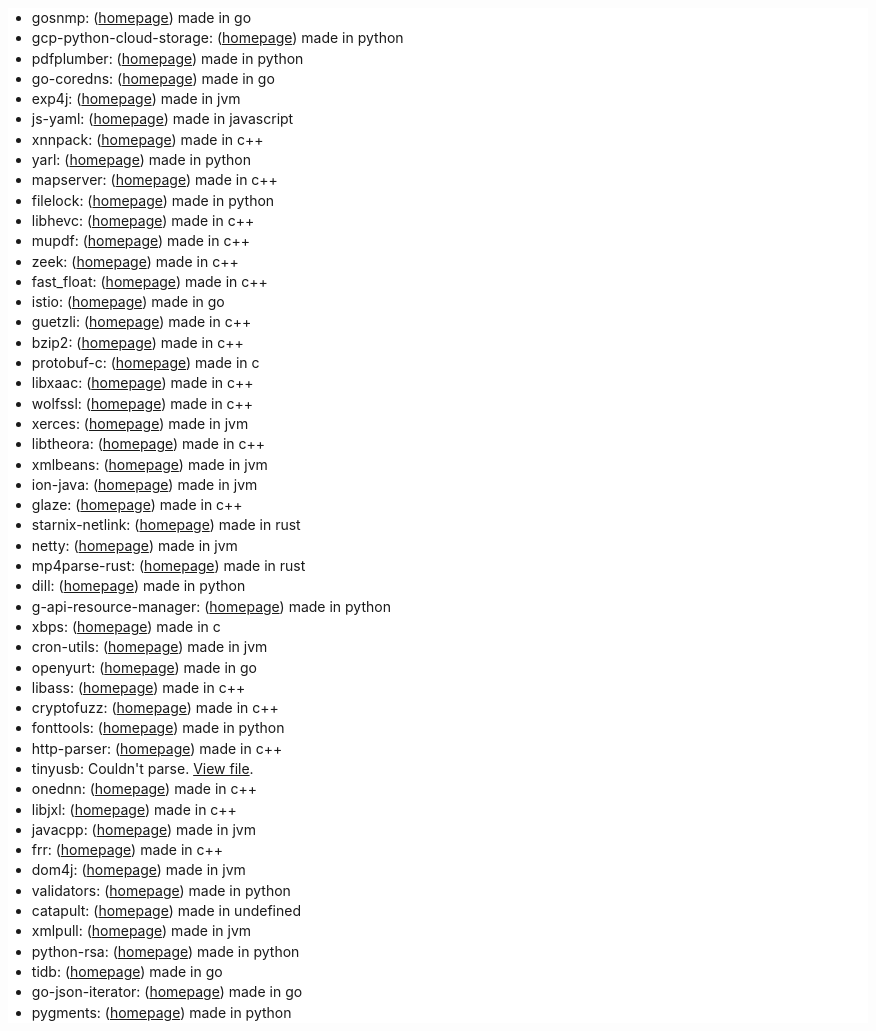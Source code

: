 - gosnmp: ([homepage](https://github.com/gosnmp/gosnmp)) made in go
- gcp-python-cloud-storage:
  ([homepage](https://github.com/googleapis/python-storage)) made in python
- pdfplumber: ([homepage](https://github.com/jsvine/pdfplumber)) made in python
- go-coredns: ([homepage](https://coredns.io)) made in go
- exp4j: ([homepage](https://github.com/fasseg/exp4j)) made in jvm
- js-yaml: ([homepage](https://github.com/nodeca/js-yaml)) made in javascript
- xnnpack: ([homepage](https://github.com/google/XNNPACK)) made in c++
- yarl: ([homepage](https://github.com/aio-libs/yarl)) made in python
- mapserver: ([homepage](https://mapserver.org)) made in c++
- filelock: ([homepage](https://github.com/google/oss-fuzz/pull/8244)) made in
  python
- libhevc: ([homepage](https://github.com/ittiam-systems/libhevc)) made in c++
- mupdf: ([homepage](https://www.mupdf.com)) made in c++
- zeek: ([homepage](https://www.zeek.org)) made in c++
- fast_float: ([homepage](https://github.com/fastfloat/fast_float)) made in c++
- istio: ([homepage](https://github.com/istio/istio)) made in go
- guetzli: ([homepage](https://github.com/google/guetzli)) made in c++
- bzip2: ([homepage](https://sourceware.org/bzip2/)) made in c++
- protobuf-c: ([homepage](https://github.com/protobuf-c/protobuf-c)) made in c
- libxaac: ([homepage](https://github.com/ittiam-systems/libxaac)) made in c++
- wolfssl: ([homepage](https://www.wolfssl.com/)) made in c++
- xerces: ([homepage](https://xerces.apache.org/index.html)) made in jvm
- libtheora: ([homepage](https://www.theora.org/)) made in c++
- xmlbeans: ([homepage](https://xmlbeans.apache.org/)) made in jvm
- ion-java: ([homepage](https://github.com/amazon-ion/ion-java/)) made in jvm
- glaze: ([homepage](https://github.com/stephenberry/glaze)) made in c++
- starnix-netlink:
  ([homepage](https://cs.opensource.google/fuchsia/fuchsia/+/main:src/starnix/lib/third_party/rust_netlink))
  made in rust
- netty: ([homepage](https://netty.io/)) made in jvm
- mp4parse-rust: ([homepage](https://github.com/mozilla/mp4parse-rust)) made in
  rust
- dill: ([homepage](https://github.com/uqfoundation/dill)) made in python
- g-api-resource-manager:
  ([homepage](https://github.com/googleapis/google-cloud-python/tree/main/packages/google-cloud-resource-manager))
  made in python
- xbps: ([homepage](https://github.com/void-linux/xbps)) made in c
- cron-utils: ([homepage](https://github.com/jmrozanec/cron-utils)) made in jvm
- openyurt: ([homepage](https://openyurt.io/)) made in go
- libass: ([homepage](https://github.com/libass/libass)) made in c++
- cryptofuzz: ([homepage](https://github.com/guidovranken/cryptofuzz)) made in
  c++
- fonttools: ([homepage](https://github.com/behdad/fonttools)) made in python
- http-parser: ([homepage](https://github.com/nodejs/http-parser)) made in c++
- tinyusb: Couldn't parse.
  [View file](https://github.com/google/oss-fuzz/blob/master/projects/tinyusb/project.yaml).
- onednn: ([homepage](https://github.com/uxlfoundation/oneDNN)) made in c++
- libjxl: ([homepage](https://github.com/libjxl/libjxl)) made in c++
- javacpp: ([homepage](https://github.com/bytedeco/javacpp)) made in jvm
- frr: ([homepage](https://frrouting.org)) made in c++
- dom4j: ([homepage](https://github.com/dom4j/dom4j)) made in jvm
- validators: ([homepage](https://github.com/python-validators/validators)) made
  in python
- catapult: ([homepage](https://github.com/nemtech/catapult-server)) made in
  undefined
- xmlpull: ([homepage](https://github.com/xmlpull-org/xmlpull-api-v1)) made in
  jvm
- python-rsa: ([homepage](https://stuvel.eu/software/rsa/)) made in python
- tidb: ([homepage](https://github.com/pingcap/tidb)) made in go
- go-json-iterator: ([homepage](https://jsoniter.com)) made in go
- pygments: ([homepage](https://pygments.org/)) made in python